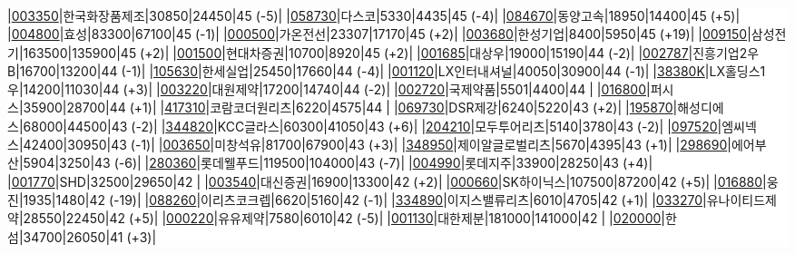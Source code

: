 |[003350](https://finance.daum.net/quotes/A003350)|한국화장품제조|30850|24450|45 (-5)|
|[058730](https://finance.daum.net/quotes/A058730)|다스코|5330|4435|45 (-4)|
|[084670](https://finance.daum.net/quotes/A084670)|동양고속|18950|14400|45 (+5)|
|[004800](https://finance.daum.net/quotes/A004800)|효성|83300|67100|45 (-1)|
|[000500](https://finance.daum.net/quotes/A000500)|가온전선|23307|17170|45 (+2)|
|[003680](https://finance.daum.net/quotes/A003680)|한성기업|8400|5950|45 (+19)|
|[009150](https://finance.daum.net/quotes/A009150)|삼성전기|163500|135900|45 (+2)|
|[001500](https://finance.daum.net/quotes/A001500)|현대차증권|10700|8920|45 (+2)|
|[001685](https://finance.daum.net/quotes/A001685)|대상우|19000|15190|44 (-2)|
|[002787](https://finance.daum.net/quotes/A002787)|진흥기업2우B|16700|13200|44 (-1)|
|[105630](https://finance.daum.net/quotes/A105630)|한세실업|25450|17660|44 (-4)|
|[001120](https://finance.daum.net/quotes/A001120)|LX인터내셔널|40050|30900|44 (-1)|
|[38380K](https://finance.daum.net/quotes/A38380K)|LX홀딩스1우|14200|11030|44 (+3)|
|[003220](https://finance.daum.net/quotes/A003220)|대원제약|17200|14740|44 (-2)|
|[002720](https://finance.daum.net/quotes/A002720)|국제약품|5501|4400|44 |
|[016800](https://finance.daum.net/quotes/A016800)|퍼시스|35900|28700|44 (+1)|
|[417310](https://finance.daum.net/quotes/A417310)|코람코더원리츠|6220|4575|44 |
|[069730](https://finance.daum.net/quotes/A069730)|DSR제강|6240|5220|43 (+2)|
|[195870](https://finance.daum.net/quotes/A195870)|해성디에스|68000|44500|43 (-2)|
|[344820](https://finance.daum.net/quotes/A344820)|KCC글라스|60300|41050|43 (+6)|
|[204210](https://finance.daum.net/quotes/A204210)|모두투어리츠|5140|3780|43 (-2)|
|[097520](https://finance.daum.net/quotes/A097520)|엠씨넥스|42400|30950|43 (-1)|
|[003650](https://finance.daum.net/quotes/A003650)|미창석유|81700|67900|43 (+3)|
|[348950](https://finance.daum.net/quotes/A348950)|제이알글로벌리츠|5670|4395|43 (+1)|
|[298690](https://finance.daum.net/quotes/A298690)|에어부산|5904|3250|43 (-6)|
|[280360](https://finance.daum.net/quotes/A280360)|롯데웰푸드|119500|104000|43 (-7)|
|[004990](https://finance.daum.net/quotes/A004990)|롯데지주|33900|28250|43 (+4)|
|[001770](https://finance.daum.net/quotes/A001770)|SHD|32500|29650|42 |
|[003540](https://finance.daum.net/quotes/A003540)|대신증권|16900|13300|42 (+2)|
|[000660](https://finance.daum.net/quotes/A000660)|SK하이닉스|107500|87200|42 (+5)|
|[016880](https://finance.daum.net/quotes/A016880)|웅진|1935|1480|42 (-19)|
|[088260](https://finance.daum.net/quotes/A088260)|이리츠코크렙|6620|5160|42 (-1)|
|[334890](https://finance.daum.net/quotes/A334890)|이지스밸류리츠|6010|4705|42 (+1)|
|[033270](https://finance.daum.net/quotes/A033270)|유나이티드제약|28550|22450|42 (+5)|
|[000220](https://finance.daum.net/quotes/A000220)|유유제약|7580|6010|42 (-5)|
|[001130](https://finance.daum.net/quotes/A001130)|대한제분|181000|141000|42 |
|[020000](https://finance.daum.net/quotes/A020000)|한섬|34700|26050|41 (+3)|